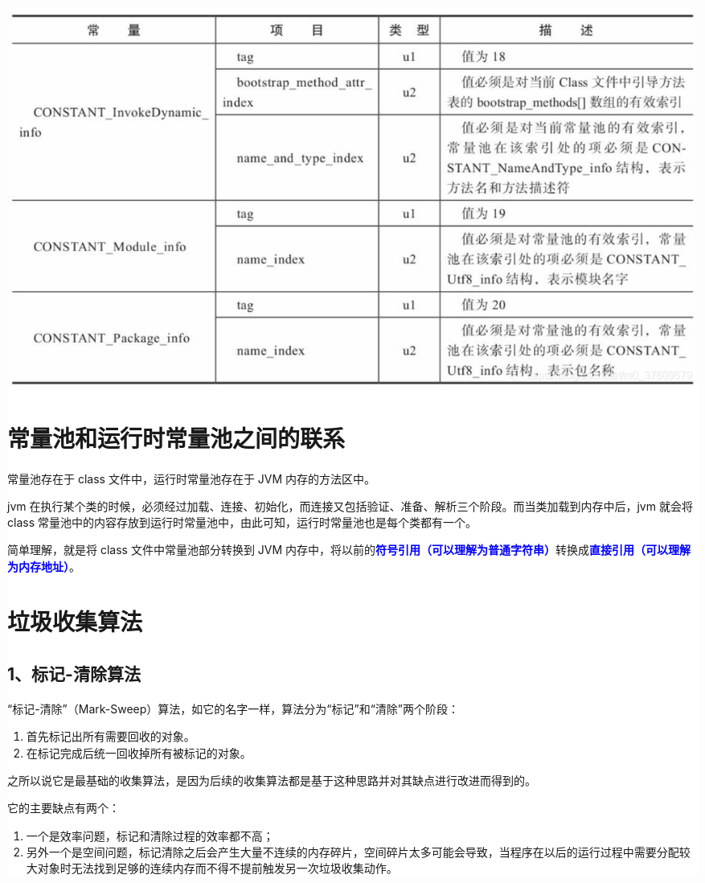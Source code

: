 ![img](JVM.assets/watermark,type_ZmFuZ3poZW5naGVpdGk,shadow_10,text_aHR0cHM6Ly9ibG9nLmNzZG4ubmV0L20wXzM3NjA5NTc5,size_16,color_FFFFFF,t_70-165632236712112.png)



# 常量池和运行时常量池之间的联系

常量池存在于 class 文件中，运行时常量池存在于 JVM 内存的方法区中。

jvm 在执行某个类的时候，必须经过加载、连接、初始化，而连接又包括验证、准备、解析三个阶段。而当类加载到内存中后，jvm 就会将 class 常量池中的内容存放到运行时常量池中，由此可知，运行时常量池也是每个类都有一个。

简单理解，就是将 class 文件中常量池部分转换到 JVM 内存中，将以前的<span style="color:blue;font-weight:bold;">符号引用（可以理解为普通字符串）</span>转换成<span style="color:blue;font-weight:bold;">直接引用（可以理解为内存地址）</span>。

# 垃圾收集算法

## 1、标记-清除算法

“标记-清除”（Mark-Sweep）算法，如它的名字一样，算法分为“标记”和“清除”两个阶段：

1. 首先标记出所有需要回收的对象。
2. 在标记完成后统一回收掉所有被标记的对象。

之所以说它是最基础的收集算法，是因为后续的收集算法都是基于这种思路并对其缺点进行改进而得到的。

它的主要缺点有两个：

1. 一个是效率问题，标记和清除过程的效率都不高；
2. 另外一个是空间问题，标记清除之后会产生大量不连续的内存碎片，空间碎片太多可能会导致，当程序在以后的运行过程中需要分配较大对象时无法找到足够的连续内存而不得不提前触发另一次垃圾收集动作。
